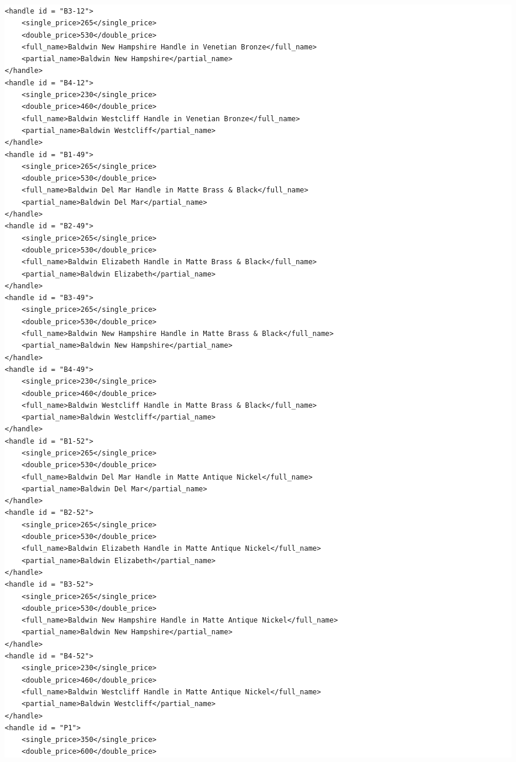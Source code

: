 ```
<handle id = "B3-12">
    <single_price>265</single_price>
    <double_price>530</double_price>
    <full_name>Baldwin New Hampshire Handle in Venetian Bronze</full_name>
    <partial_name>Baldwin New Hampshire</partial_name>
</handle>
<handle id = "B4-12">
    <single_price>230</single_price>
    <double_price>460</double_price>
    <full_name>Baldwin Westcliff Handle in Venetian Bronze</full_name>
    <partial_name>Baldwin Westcliff</partial_name>
</handle>
<handle id = "B1-49">
    <single_price>265</single_price>
    <double_price>530</double_price>
    <full_name>Baldwin Del Mar Handle in Matte Brass & Black</full_name>
    <partial_name>Baldwin Del Mar</partial_name>
</handle>
<handle id = "B2-49">
    <single_price>265</single_price>
    <double_price>530</double_price>
    <full_name>Baldwin Elizabeth Handle in Matte Brass & Black</full_name>
    <partial_name>Baldwin Elizabeth</partial_name>
</handle>
<handle id = "B3-49">
    <single_price>265</single_price>
    <double_price>530</double_price>
    <full_name>Baldwin New Hampshire Handle in Matte Brass & Black</full_name>
    <partial_name>Baldwin New Hampshire</partial_name>
</handle>
<handle id = "B4-49">
    <single_price>230</single_price>
    <double_price>460</double_price>
    <full_name>Baldwin Westcliff Handle in Matte Brass & Black</full_name>
    <partial_name>Baldwin Westcliff</partial_name>
</handle>
<handle id = "B1-52">
    <single_price>265</single_price>
    <double_price>530</double_price>
    <full_name>Baldwin Del Mar Handle in Matte Antique Nickel</full_name>
    <partial_name>Baldwin Del Mar</partial_name>
</handle>
<handle id = "B2-52">
    <single_price>265</single_price>
    <double_price>530</double_price>
    <full_name>Baldwin Elizabeth Handle in Matte Antique Nickel</full_name>
    <partial_name>Baldwin Elizabeth</partial_name>
</handle>
<handle id = "B3-52">
    <single_price>265</single_price>
    <double_price>530</double_price>
    <full_name>Baldwin New Hampshire Handle in Matte Antique Nickel</full_name>
    <partial_name>Baldwin New Hampshire</partial_name>
</handle>
<handle id = "B4-52">
    <single_price>230</single_price>
    <double_price>460</double_price>
    <full_name>Baldwin Westcliff Handle in Matte Antique Nickel</full_name>
    <partial_name>Baldwin Westcliff</partial_name>
</handle>
<handle id = "P1">
    <single_price>350</single_price>
    <double_price>600</double_price>
```